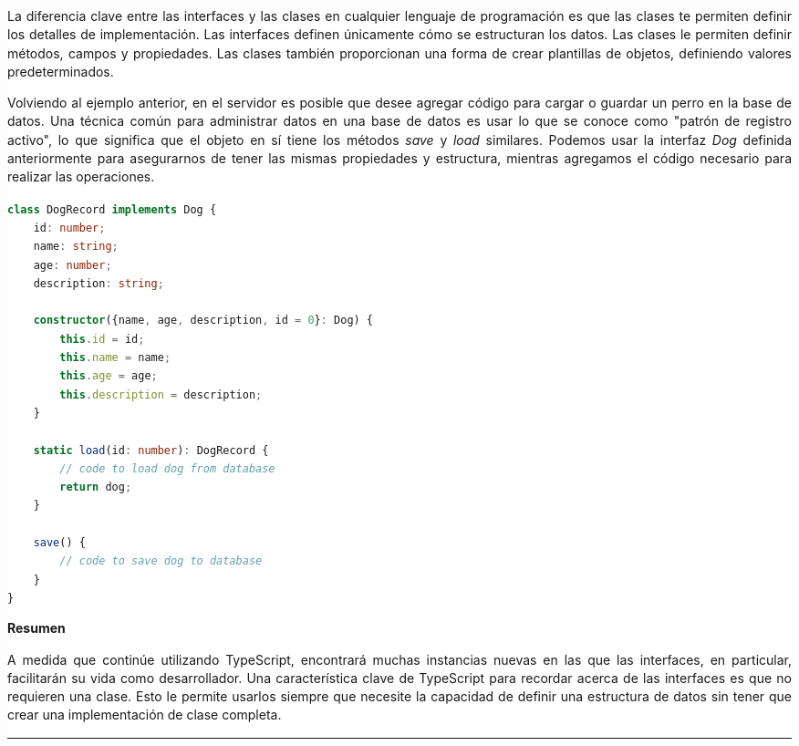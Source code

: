<p align="justify">La diferencia clave entre las interfaces y las clases en cualquier lenguaje de programación es que las clases te permiten definir los detalles de implementación. Las interfaces definen únicamente cómo se estructuran los datos. Las clases le permiten definir métodos, campos y propiedades. Las clases también proporcionan una forma de crear plantillas de objetos, definiendo valores predeterminados.</p>

<p align="justify">Volviendo al ejemplo anterior, en el servidor es posible que desee agregar código para cargar o guardar un perro en la base de datos. Una técnica común para administrar datos en una base de datos es usar lo que se conoce como "patrón de registro activo", lo que significa que el objeto en sí tiene los métodos <i>save</i> y <i>load</i> similares. Podemos usar la interfaz <i>Dog</i> definida anteriormente para asegurarnos de tener las mismas propiedades y estructura, mientras agregamos el código necesario para realizar las operaciones.</p>

```typescript
class DogRecord implements Dog {
    id: number;
    name: string;
    age: number;
    description: string;

    constructor({name, age, description, id = 0}: Dog) {
        this.id = id;
        this.name = name;
        this.age = age;
        this.description = description;
    }

    static load(id: number): DogRecord {
        // code to load dog from database
        return dog;
    }

    save() {
        // code to save dog to database
    }
}
```

<strong>Resumen</strong>
<p align="justify">A medida que continúe utilizando TypeScript, encontrará muchas instancias nuevas en las que las interfaces, en particular, facilitarán su vida como desarrollador. Una característica clave de TypeScript para recordar acerca de las interfaces es que no requieren una clase. Esto le permite usarlos siempre que necesite la capacidad de definir una estructura de datos sin tener que crear una implementación de clase completa.</p>

---

###

<p align="justify"></p>
<p align="justify"></p>
<i></i>


